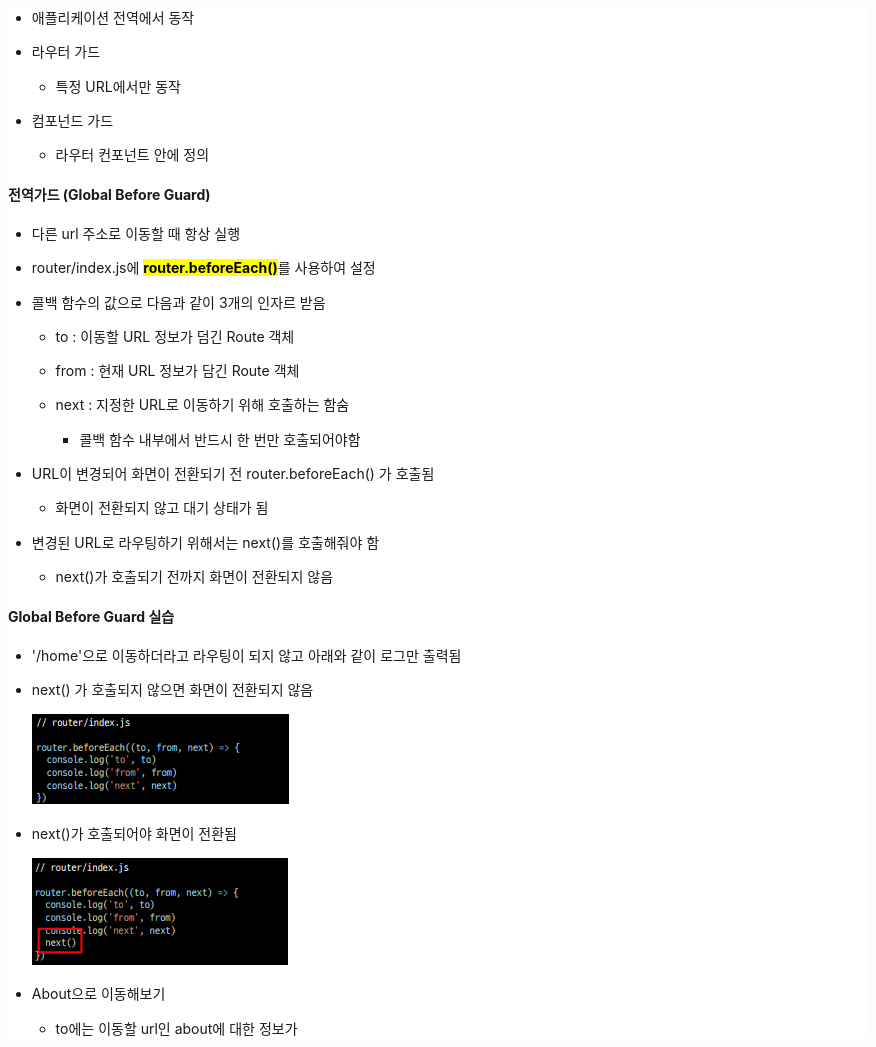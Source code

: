   - 애플리케이션 전역에서 동작

- 라우터 가드
  
  - 특정 URL에서만 동작

- 컴포넌드 가드
  
  - 라우터 컨포넌트 안에 정의

#### 전역가드 (Global Before Guard)

- 다른 url 주소로 이동할 때 항상 실행

- router/index.js에 <mark>**router.beforeEach()**</mark>를 사용하여 설정

- 콜백 함수의 값으로 다음과 같이 3개의 인자르 받음
  
  - to : 이동할 URL 정보가 덤긴 Route 객체
  
  - from : 현재 URL 정보가 담긴 Route 객체
  
  - next : 지정한 URL로 이동하기 위해 호출하는 함숨
    
    - 콜백 함수 내부에서 반드시 한 번만 호출되어야함

- URL이 변경되어 화면이 전환되기 전 router.beforeEach() 가 호출됨
  
  - 화면이 전환되지 않고 대기 상태가 됨

- 변경된 URL로 라우팅하기 위해서는 next()를 호출해줘야 함
  
  - next()가 호출되기 전까지 화면이 전환되지 않음

#### Global Before Guard 실습

- '/home'으로 이동하더라고 라우팅이 되지 않고 아래와 같이 로그만 출력됨

- next() 가 호출되지 않으면 화면이 전환되지 않음
  
  ![](Vue_Rounter_assets/2022-11-09-14-15-12-image.png)

- next()가 호출되어야 화면이 전환됨
  
  ![](Vue_Rounter_assets/2022-11-09-14-19-20-image.png)

- About으로 이동해보기
  
  - to에는 이동할 url인 about에 대한 정보가
  